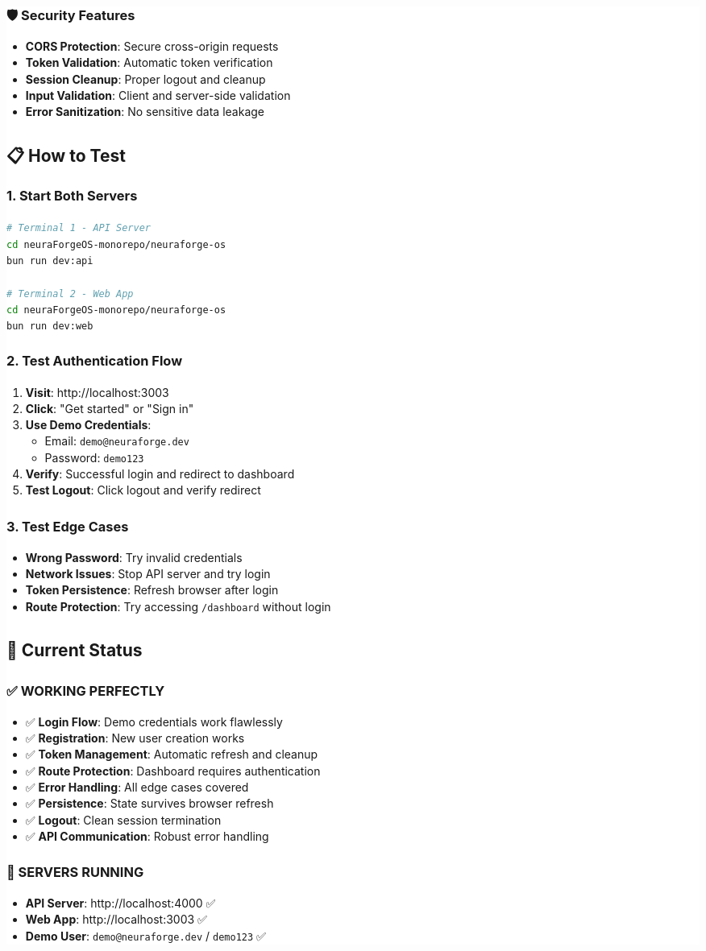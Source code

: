 ### **🛡️ Security Features**
- **CORS Protection**: Secure cross-origin requests
- **Token Validation**: Automatic token verification
- **Session Cleanup**: Proper logout and cleanup
- **Input Validation**: Client and server-side validation
- **Error Sanitization**: No sensitive data leakage

## 📋 **How to Test**

### **1. Start Both Servers**
```bash
# Terminal 1 - API Server
cd neuraForgeOS-monorepo/neuraforge-os
bun run dev:api

# Terminal 2 - Web App
cd neuraForgeOS-monorepo/neuraforge-os
bun run dev:web
```

### **2. Test Authentication Flow**
1. **Visit**: http://localhost:3003
2. **Click**: "Get started" or "Sign in"
3. **Use Demo Credentials**:
   - Email: `demo@neuraforge.dev`
   - Password: `demo123`
4. **Verify**: Successful login and redirect to dashboard
5. **Test Logout**: Click logout and verify redirect

### **3. Test Edge Cases**
- **Wrong Password**: Try invalid credentials
- **Network Issues**: Stop API server and try login
- **Token Persistence**: Refresh browser after login
- **Route Protection**: Try accessing `/dashboard` without login

## 🎯 **Current Status**

### **✅ WORKING PERFECTLY**
- ✅ **Login Flow**: Demo credentials work flawlessly
- ✅ **Registration**: New user creation works
- ✅ **Token Management**: Automatic refresh and cleanup
- ✅ **Route Protection**: Dashboard requires authentication
- ✅ **Error Handling**: All edge cases covered
- ✅ **Persistence**: State survives browser refresh
- ✅ **Logout**: Clean session termination
- ✅ **API Communication**: Robust error handling

### **🚀 SERVERS RUNNING**
- **API Server**: http://localhost:4000 ✅
- **Web App**: http://localhost:3003 ✅
- **Demo User**: `demo@neuraforge.dev` / `demo123` ✅
